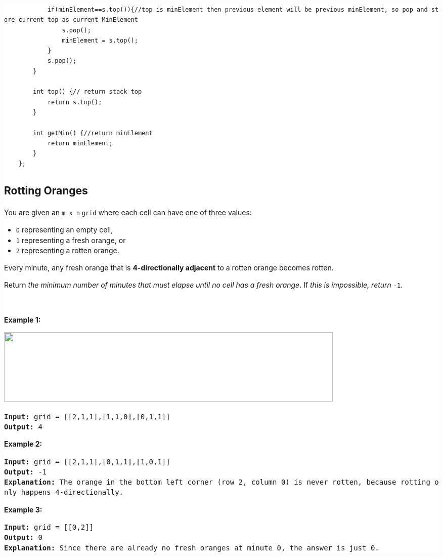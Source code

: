 ```
			if(minElement==s.top()){//top is minElement then previous element will be previous minElement, so pop and store current top as current MinElement
				s.pop();
				minElement = s.top();
			}
			s.pop();
		}

		int top() {// return stack top
			return s.top();
		}

		int getMin() {//return minElement
			return minElement;
		}
	};
```

## Rotting Oranges
<div class="elfjS" data-track-load="description_content"><p>You are given an <code>m x n</code> <code>grid</code> where each cell can have one of three values:</p>

<ul>
	<li><code>0</code> representing an empty cell,</li>
	<li><code>1</code> representing a fresh orange, or</li>
	<li><code>2</code> representing a rotten orange.</li>
</ul>

<p>Every minute, any fresh orange that is <strong>4-directionally adjacent</strong> to a rotten orange becomes rotten.</p>

<p>Return <em>the minimum number of minutes that must elapse until no cell has a fresh orange</em>. If <em>this is impossible, return</em> <code>-1</code>.</p>

<p>&nbsp;</p>
<p><strong class="example">Example 1:</strong></p>
<img alt="" src="https://assets.leetcode.com/uploads/2019/02/16/oranges.png" style="width: 650px; height: 137px;">
<pre><strong>Input:</strong> grid = [[2,1,1],[1,1,0],[0,1,1]]
<strong>Output:</strong> 4
</pre>

<p><strong class="example">Example 2:</strong></p>

<pre><strong>Input:</strong> grid = [[2,1,1],[0,1,1],[1,0,1]]
<strong>Output:</strong> -1
<strong>Explanation:</strong> The orange in the bottom left corner (row 2, column 0) is never rotten, because rotting only happens 4-directionally.
</pre>

<p><strong class="example">Example 3:</strong></p>

<pre><strong>Input:</strong> grid = [[0,2]]
<strong>Output:</strong> 0
<strong>Explanation:</strong> Since there are already no fresh oranges at minute 0, the answer is just 0.
</pre>
